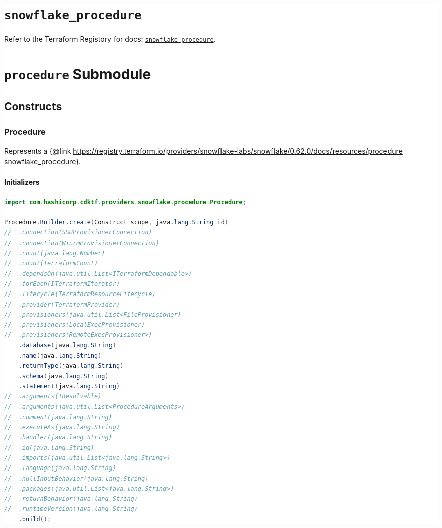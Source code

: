 # `snowflake_procedure`

Refer to the Terraform Registory for docs: [`snowflake_procedure`](https://registry.terraform.io/providers/snowflake-labs/snowflake/0.62.0/docs/resources/procedure).

# `procedure` Submodule <a name="`procedure` Submodule" id="@cdktf/provider-snowflake.procedure"></a>

## Constructs <a name="Constructs" id="Constructs"></a>

### Procedure <a name="Procedure" id="@cdktf/provider-snowflake.procedure.Procedure"></a>

Represents a {@link https://registry.terraform.io/providers/snowflake-labs/snowflake/0.62.0/docs/resources/procedure snowflake_procedure}.

#### Initializers <a name="Initializers" id="@cdktf/provider-snowflake.procedure.Procedure.Initializer"></a>

```java
import com.hashicorp.cdktf.providers.snowflake.procedure.Procedure;

Procedure.Builder.create(Construct scope, java.lang.String id)
//  .connection(SSHProvisionerConnection)
//  .connection(WinrmProvisionerConnection)
//  .count(java.lang.Number)
//  .count(TerraformCount)
//  .dependsOn(java.util.List<ITerraformDependable>)
//  .forEach(ITerraformIterator)
//  .lifecycle(TerraformResourceLifecycle)
//  .provider(TerraformProvider)
//  .provisioners(java.util.List<FileProvisioner)
//  .provisioners(LocalExecProvisioner)
//  .provisioners(RemoteExecProvisioner>)
    .database(java.lang.String)
    .name(java.lang.String)
    .returnType(java.lang.String)
    .schema(java.lang.String)
    .statement(java.lang.String)
//  .arguments(IResolvable)
//  .arguments(java.util.List<ProcedureArguments>)
//  .comment(java.lang.String)
//  .executeAs(java.lang.String)
//  .handler(java.lang.String)
//  .id(java.lang.String)
//  .imports(java.util.List<java.lang.String>)
//  .language(java.lang.String)
//  .nullInputBehavior(java.lang.String)
//  .packages(java.util.List<java.lang.String>)
//  .returnBehavior(java.lang.String)
//  .runtimeVersion(java.lang.String)
    .build();
```
